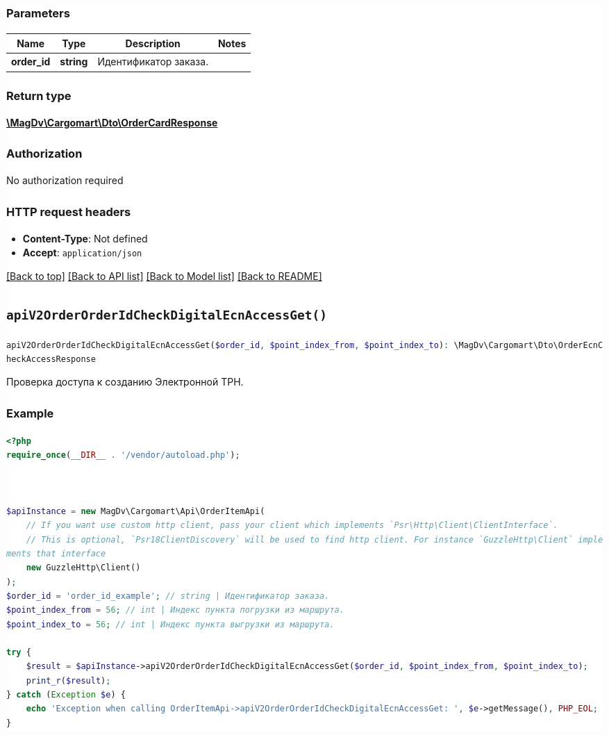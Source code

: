 ### Parameters

Name | Type | Description  | Notes
------------- | ------------- | ------------- | -------------
 **order_id** | **string**| Идентификатор заказа. |

### Return type

[**\MagDv\Cargomart\Dto\OrderCardResponse**](../Model/OrderCardResponse.md)

### Authorization

No authorization required

### HTTP request headers

- **Content-Type**: Not defined
- **Accept**: `application/json`

[[Back to top]](#) [[Back to API list]](../../README.md#endpoints)
[[Back to Model list]](../../README.md#models)
[[Back to README]](../../README.md)

## `apiV2OrderOrderIdCheckDigitalEcnAccessGet()`

```php
apiV2OrderOrderIdCheckDigitalEcnAccessGet($order_id, $point_index_from, $point_index_to): \MagDv\Cargomart\Dto\OrderEcnCheckAccessResponse
```

Проверка доступа к созданию Электронной ТРН.

### Example

```php
<?php
require_once(__DIR__ . '/vendor/autoload.php');



$apiInstance = new MagDv\Cargomart\Api\OrderItemApi(
    // If you want use custom http client, pass your client which implements `Psr\Http\Client\ClientInterface`.
    // This is optional, `Psr18ClientDiscovery` will be used to find http client. For instance `GuzzleHttp\Client` implements that interface
    new GuzzleHttp\Client()
);
$order_id = 'order_id_example'; // string | Идентификатор заказа.
$point_index_from = 56; // int | Индекс пункта погрузки из маршрута.
$point_index_to = 56; // int | Индекс пункта выгрузки из маршрута.

try {
    $result = $apiInstance->apiV2OrderOrderIdCheckDigitalEcnAccessGet($order_id, $point_index_from, $point_index_to);
    print_r($result);
} catch (Exception $e) {
    echo 'Exception when calling OrderItemApi->apiV2OrderOrderIdCheckDigitalEcnAccessGet: ', $e->getMessage(), PHP_EOL;
}
```
